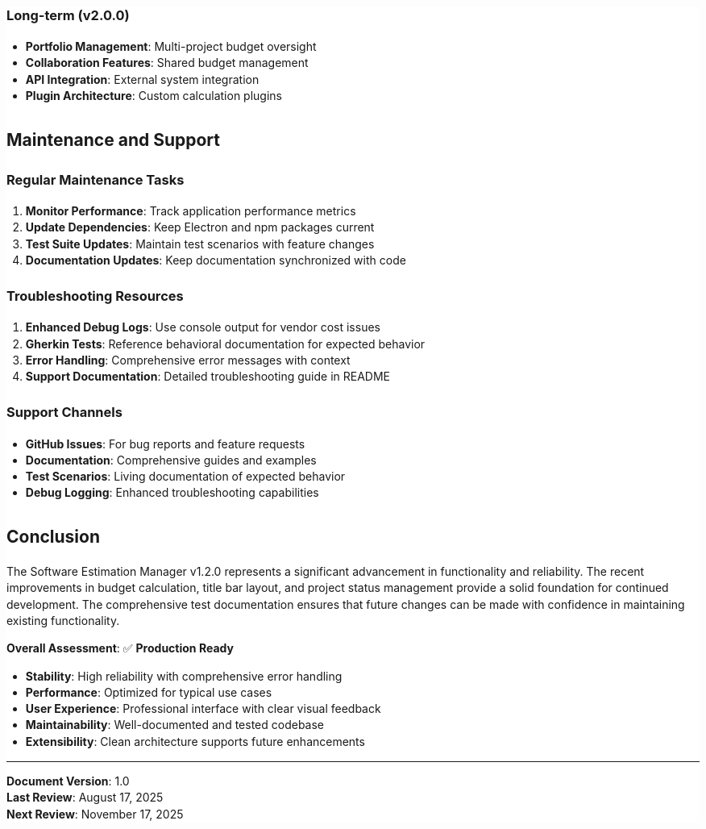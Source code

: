 ### Long-term (v2.0.0)
- **Portfolio Management**: Multi-project budget oversight
- **Collaboration Features**: Shared budget management
- **API Integration**: External system integration
- **Plugin Architecture**: Custom calculation plugins

## Maintenance and Support

### Regular Maintenance Tasks
1. **Monitor Performance**: Track application performance metrics
2. **Update Dependencies**: Keep Electron and npm packages current
3. **Test Suite Updates**: Maintain test scenarios with feature changes
4. **Documentation Updates**: Keep documentation synchronized with code

### Troubleshooting Resources
1. **Enhanced Debug Logs**: Use console output for vendor cost issues
2. **Gherkin Tests**: Reference behavioral documentation for expected behavior
3. **Error Handling**: Comprehensive error messages with context
4. **Support Documentation**: Detailed troubleshooting guide in README

### Support Channels
- **GitHub Issues**: For bug reports and feature requests
- **Documentation**: Comprehensive guides and examples
- **Test Scenarios**: Living documentation of expected behavior
- **Debug Logging**: Enhanced troubleshooting capabilities

## Conclusion

The Software Estimation Manager v1.2.0 represents a significant advancement in functionality and reliability. The recent improvements in budget calculation, title bar layout, and project status management provide a solid foundation for continued development. The comprehensive test documentation ensures that future changes can be made with confidence in maintaining existing functionality.

**Overall Assessment**: ✅ **Production Ready**
- **Stability**: High reliability with comprehensive error handling
- **Performance**: Optimized for typical use cases
- **User Experience**: Professional interface with clear visual feedback
- **Maintainability**: Well-documented and tested codebase
- **Extensibility**: Clean architecture supports future enhancements

---

**Document Version**: 1.0  
**Last Review**: August 17, 2025  
**Next Review**: November 17, 2025